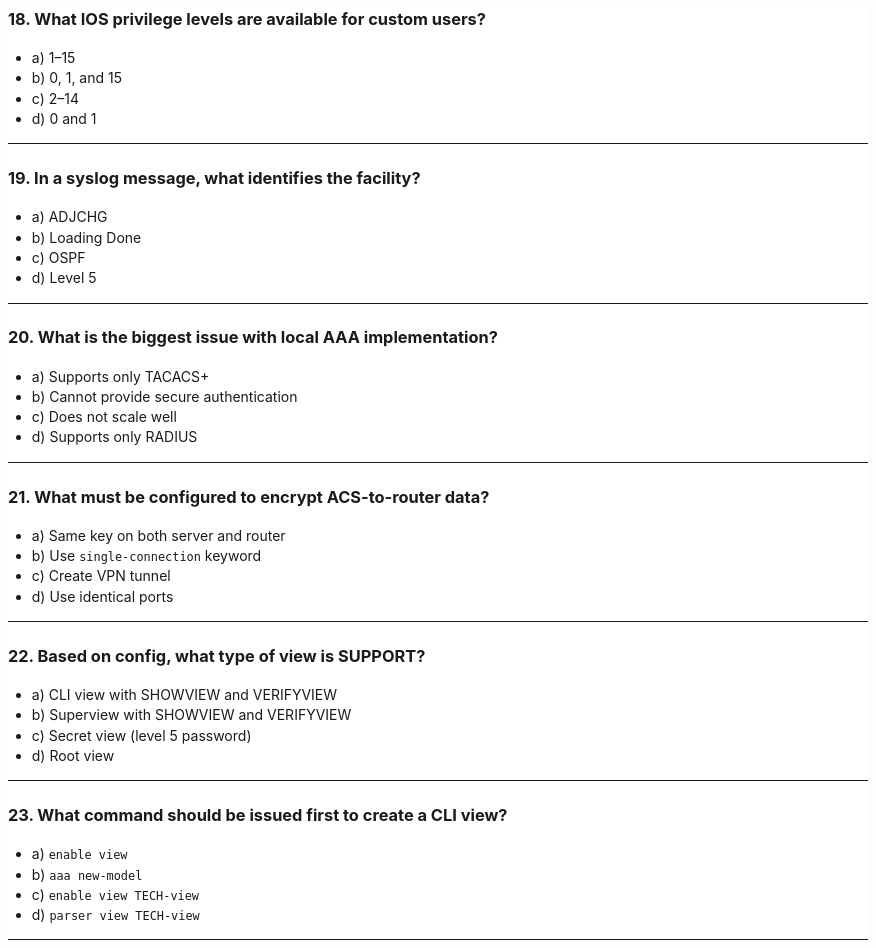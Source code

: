 
### 18. What IOS privilege levels are available for custom users?
- a) 1–15  
- b) 0, 1, and 15  
- c) 2–14  
- d) 0 and 1  

---

### 19. In a syslog message, what identifies the facility?
- a) ADJCHG  
- b) Loading Done  
- c) OSPF  
- d) Level 5  

---

### 20. What is the biggest issue with local AAA implementation?
- a) Supports only TACACS+  
- b) Cannot provide secure authentication  
- c) Does not scale well  
- d) Supports only RADIUS  

---

### 21. What must be configured to encrypt ACS-to-router data?
- a) Same key on both server and router  
- b) Use `single-connection` keyword  
- c) Create VPN tunnel  
- d) Use identical ports  

---

### 22. Based on config, what type of view is SUPPORT?
- a) CLI view with SHOWVIEW and VERIFYVIEW  
- b) Superview with SHOWVIEW and VERIFYVIEW  
- c) Secret view (level 5 password)  
- d) Root view  

---

### 23. What command should be issued first to create a CLI view?
- a) `enable view`  
- b) `aaa new-model`  
- c) `enable view TECH-view`  
- d) `parser view TECH-view`  

---